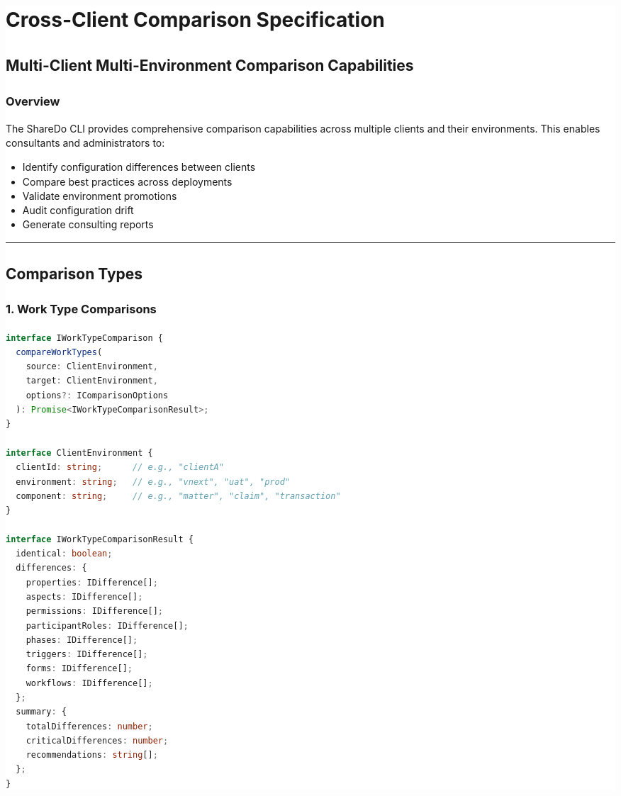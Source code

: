 # Cross-Client Comparison Specification
## Multi-Client Multi-Environment Comparison Capabilities

### Overview

The ShareDo CLI provides comprehensive comparison capabilities across multiple clients and their environments. This enables consultants and administrators to:
- Identify configuration differences between clients
- Compare best practices across deployments
- Validate environment promotions
- Audit configuration drift
- Generate consulting reports

---

## Comparison Types

### 1. Work Type Comparisons

```typescript
interface IWorkTypeComparison {
  compareWorkTypes(
    source: ClientEnvironment,
    target: ClientEnvironment,
    options?: IComparisonOptions
  ): Promise<IWorkTypeComparisonResult>;
}

interface ClientEnvironment {
  clientId: string;      // e.g., "clientA"
  environment: string;   // e.g., "vnext", "uat", "prod"
  component: string;     // e.g., "matter", "claim", "transaction"
}

interface IWorkTypeComparisonResult {
  identical: boolean;
  differences: {
    properties: IDifference[];
    aspects: IDifference[];
    permissions: IDifference[];
    participantRoles: IDifference[];
    phases: IDifference[];
    triggers: IDifference[];
    forms: IDifference[];
    workflows: IDifference[];
  };
  summary: {
    totalDifferences: number;
    criticalDifferences: number;
    recommendations: string[];
  };
}
```
